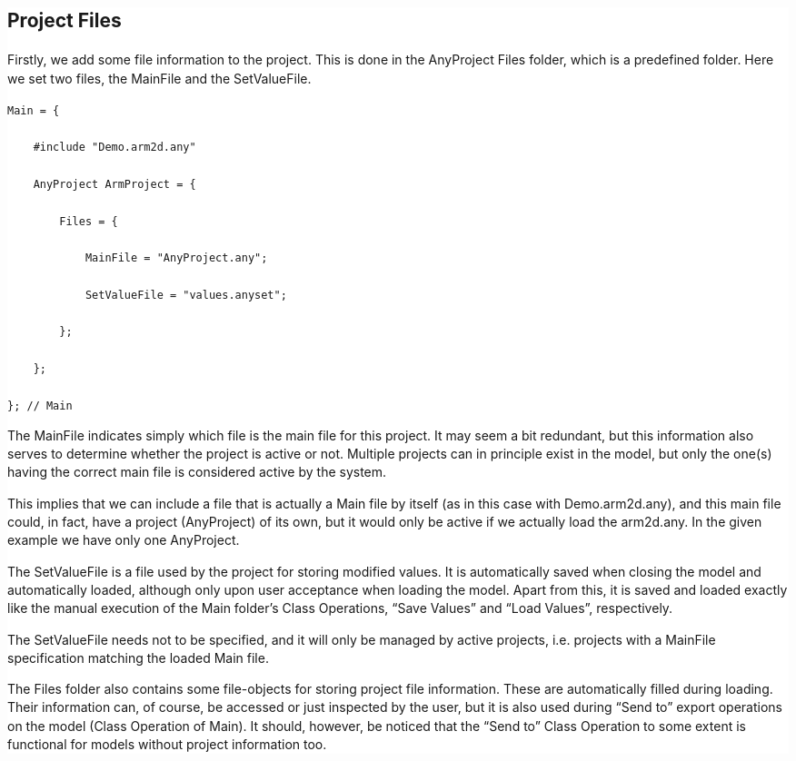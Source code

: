 ## Project Files

Firstly, we add some file information to the project. This is done in
the AnyProject Files folder, which is a predefined folder. Here we set
two files, the MainFile and the SetValueFile.

```AnyScriptDoc
Main = {

    #include "Demo.arm2d.any"

    AnyProject ArmProject = {

        Files = {

            MainFile = "AnyProject.any";

            SetValueFile = "values.anyset";

        };

    };

}; // Main
```

The MainFile indicates simply which file is the main file for this
project. It may seem a bit redundant, but this information also serves
to determine whether the project is active or not. Multiple projects can
in principle exist in the model, but only the one(s) having the correct
main file is considered active by the system.

This implies that we can include a file that is actually a Main file by
itself (as in this case with Demo.arm2d.any), and this main file could,
in fact, have a project (AnyProject) of its own, but it would only be
active if we actually load the arm2d.any. In the given example we have
only one AnyProject.

The SetValueFile is a file used by the project for storing modified
values. It is automatically saved when closing the model and
automatically loaded, although only upon user acceptance when loading
the model. Apart from this, it is saved and loaded exactly like the
manual execution of the Main folder’s Class Operations, “Save Values”
and “Load Values”, respectively.

The SetValueFile needs not to be specified, and it will only be managed
by active projects, i.e. projects with a MainFile specification matching
the loaded Main file.

The Files folder also contains some file-objects for storing project
file information. These are automatically filled during loading. Their
information can, of course, be accessed or just inspected by the user,
but it is also used during “Send to” export operations on the model
(Class Operation of Main). It should, however, be noticed that the “Send
to” Class Operation to some extent is functional for models without
project information too.

